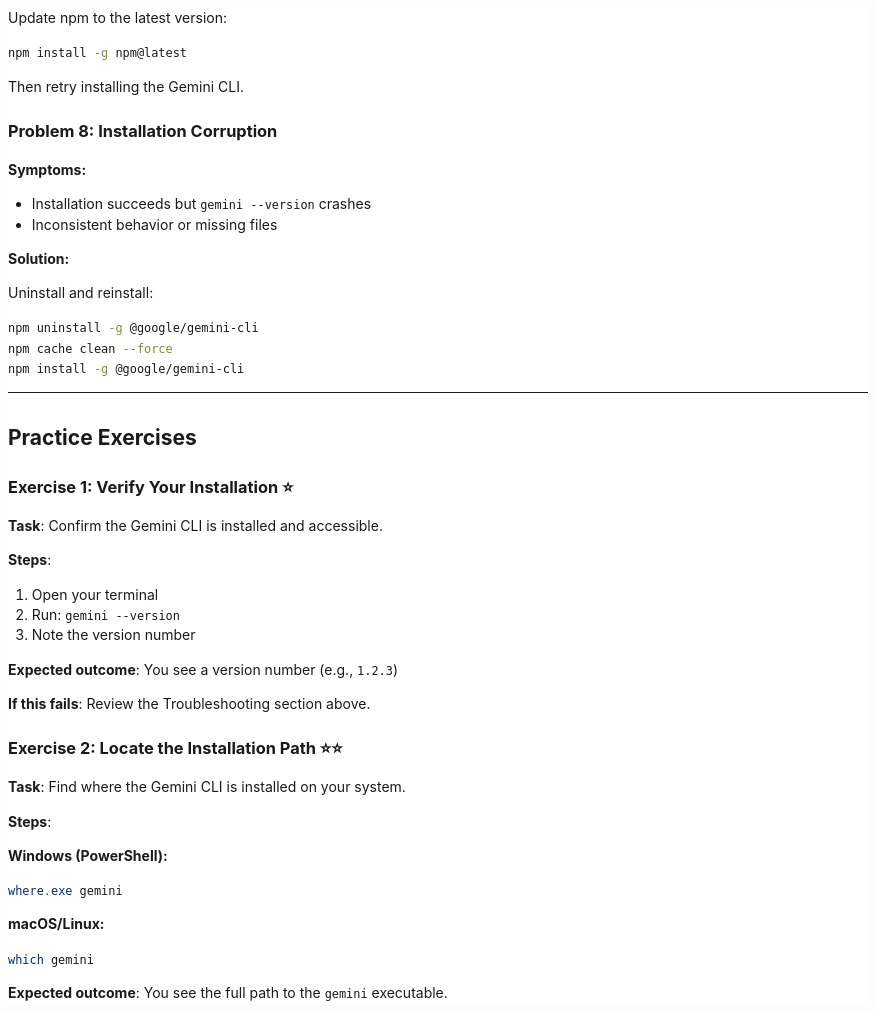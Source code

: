 Update npm to the latest version:

```bash
npm install -g npm@latest
```

Then retry installing the Gemini CLI.

### Problem 8: Installation Corruption

**Symptoms:**
- Installation succeeds but `gemini --version` crashes
- Inconsistent behavior or missing files

**Solution:**

Uninstall and reinstall:

```bash
npm uninstall -g @google/gemini-cli
npm cache clean --force
npm install -g @google/gemini-cli
```

---

## Practice Exercises

### Exercise 1: Verify Your Installation ⭐

**Task**: Confirm the Gemini CLI is installed and accessible.

**Steps**:
1. Open your terminal
2. Run: `gemini --version`
3. Note the version number

**Expected outcome**: You see a version number (e.g., `1.2.3`)

**If this fails**: Review the Troubleshooting section above.

### Exercise 2: Locate the Installation Path ⭐⭐

**Task**: Find where the Gemini CLI is installed on your system.

**Steps**:

**Windows (PowerShell):**
```powershell
where.exe gemini
```

**macOS/Linux:**
```bash
which gemini
```

**Expected outcome**: You see the full path to the `gemini` executable.
